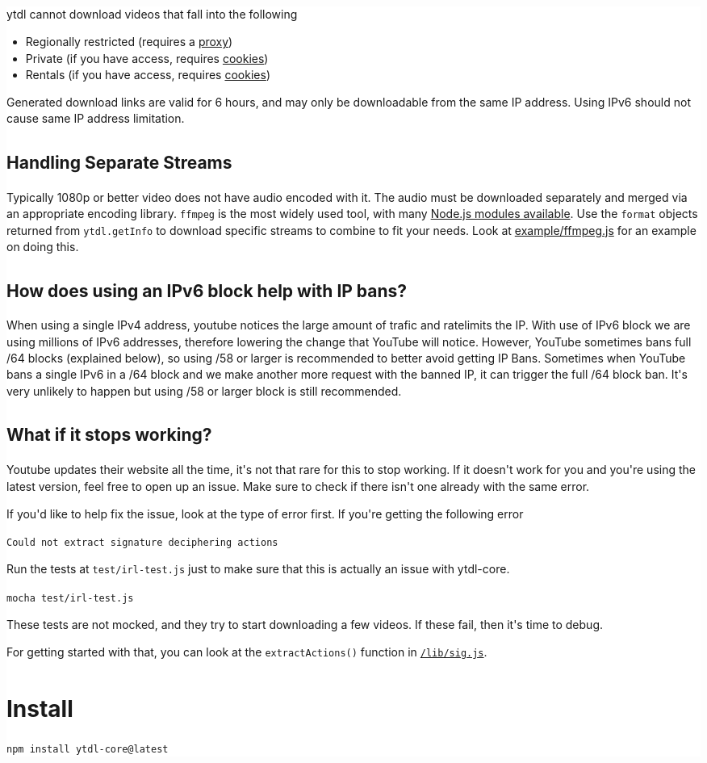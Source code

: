 ytdl cannot download videos that fall into the following
* Regionally restricted (requires a [proxy](example/proxy.js))
* Private (if you have access, requires [cookies](example/cookies.js))
* Rentals (if you have access, requires [cookies](example/cookies.js))

Generated download links are valid for 6 hours, and may only be downloadable from the same IP address.
Using IPv6 should not cause same IP address limitation.

## Handling Separate Streams

Typically 1080p or better video does not have audio encoded with it. The audio must be downloaded separately and merged via an appropriate encoding library. `ffmpeg` is the most widely used tool, with many [Node.js modules available](https://www.npmjs.com/search?q=ffmpeg). Use the `format` objects returned from `ytdl.getInfo` to download specific streams to combine to fit your needs. Look at [example/ffmpeg.js](example/ffmpeg.js) for an example on doing this.

## How does using an IPv6 block help with IP bans?

When using a single IPv4 address, youtube notices the large amount of trafic and ratelimits the IP.
With use of IPv6 block we are using millions of IPv6 addresses, therefore lowering the change that YouTube will notice. However, YouTube sometimes bans full /64 blocks (explained below), so using /58 or larger is recommended to better avoid getting IP Bans.
Sometimes when YouTube bans a single IPv6 in a /64 block and we make another more request with the banned IP, it can trigger the full /64 block ban. It's very unlikely to happen but using /58 or larger block is still recommended.

## What if it stops working?

Youtube updates their website all the time, it's not that rare for this to stop working. If it doesn't work for you and you're using the latest version, feel free to open up an issue. Make sure to check if there isn't one already with the same error.

If you'd like to help fix the issue, look at the type of error first. If you're getting the following error

    Could not extract signature deciphering actions

Run the tests at `test/irl-test.js` just to make sure that this is actually an issue with ytdl-core.

    mocha test/irl-test.js

These tests are not mocked, and they try to start downloading a few videos. If these fail, then it's time to debug.

For getting started with that, you can look at the `extractActions()` function in [`/lib/sig.js`](https://github.com/fent/node-ytdl-core/blob/master/lib/sig.js).


# Install

```bash
npm install ytdl-core@latest
```
